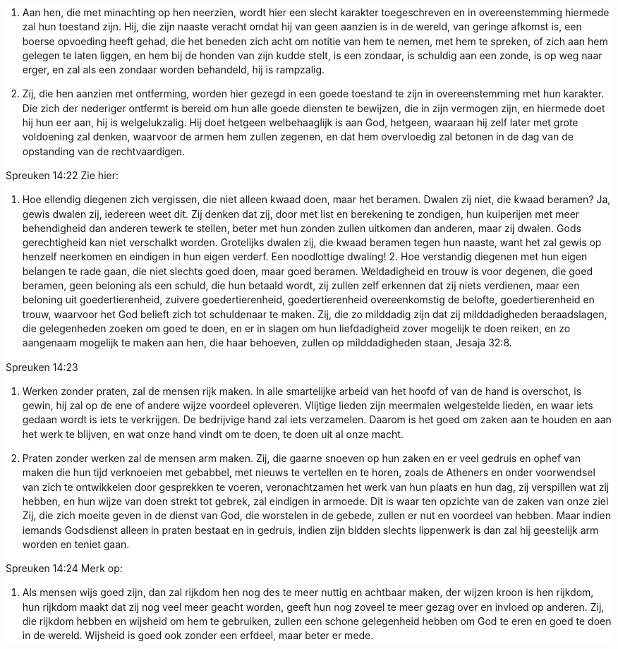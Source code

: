 1. Aan hen, die met minachting op hen neerzien, wordt hier een slecht karakter toegeschreven en in overeenstemming hiermede zal hun toestand zijn. Hij, die zijn naaste veracht omdat hij van geen aanzien is in de wereld, van geringe afkomst is, een boerse opvoeding heeft gehad, die het beneden zich acht om notitie van hem te nemen, met hem te spreken, of zich aan hem gelegen te laten liggen, en hem bij de honden van zijn kudde stelt, is een zondaar, is schuldig aan een zonde, is op weg naar erger, en zal als een zondaar worden behandeld, hij is rampzalig.

2. Zij, die hen aanzien met ontferming, worden hier gezegd in een goede toestand te zijn in overeenstemming met hun karakter. Die zich der nederiger ontfermt is bereid om hun alle goede diensten te bewijzen, die in zijn vermogen zijn, en hiermede doet hij hun eer aan, hij is welgelukzalig. Hij doet hetgeen welbehaaglijk is aan God, hetgeen, waaraan hij zelf later met grote voldoening zal denken, waarvoor de armen hem zullen zegenen, en dat hem overvloedig zal betonen in de dag van de opstanding van de rechtvaardigen.

Spreuken 14:22 
Zie hier:
1. Hoe ellendig diegenen zich vergissen, die niet alleen kwaad doen, maar het beramen. Dwalen zij niet, die kwaad beramen? Ja, gewis dwalen zij, iedereen weet dit. Zij denken dat zij, door met list en berekening te zondigen, hun kuiperijen met meer behendigheid dan anderen tewerk te stellen, beter met hun zonden zullen uitkomen dan anderen, maar zij dwalen. Gods gerechtigheid kan niet verschalkt worden. Grotelijks dwalen zij, die kwaad beramen tegen hun naaste, want het zal gewis op henzelf neerkomen en eindigen in hun eigen verderf. Een noodlottige dwaling! 2. Hoe verstandig diegenen met hun eigen belangen te rade gaan, die niet slechts goed doen, maar goed beramen. Weldadigheid en trouw is voor degenen, die goed beramen, geen beloning als een schuld, die hun betaald wordt, zij zullen zelf erkennen dat zij niets verdienen, maar een beloning uit goedertierenheid, zuivere goedertierenheid, goedertierenheid overeenkomstig de belofte, goedertierenheid en trouw, waarvoor het God belieft zich tot schuldenaar te maken. Zij, die zo milddadig zijn dat zij milddadigheden beraadslagen, die gelegenheden zoeken om goed te doen, en er in slagen om hun liefdadigheid zover mogelijk te doen reiken, en zo aangenaam mogelijk te maken aan hen, die haar behoeven, zullen op milddadigheden staan, Jesaja 32:8.

Spreuken 14:23 
1. Werken zonder praten, zal de mensen rijk maken. In alle smartelijke arbeid van het hoofd of van de hand is overschot, is gewin, hij zal op de ene of andere wijze voordeel opleveren. Vlijtige lieden zijn meermalen welgestelde lieden, en waar iets gedaan wordt is iets te verkrijgen. De bedrijvige hand zal iets verzamelen. Daarom is het goed om zaken aan te houden en aan het werk te blijven, en wat onze hand vindt om te doen, te doen uit al onze macht.

2. Praten zonder werken zal de mensen arm maken. Zij, die gaarne snoeven op hun zaken en er veel gedruis en ophef van maken die hun tijd verknoeien met gebabbel, met nieuws te vertellen en te horen, zoals de Atheners en onder voorwendsel van zich te ontwikkelen door gesprekken te voeren, veronachtzamen het werk van hun plaats en hun dag, zij verspillen wat zij hebben, en hun wijze van doen strekt tot gebrek, zal eindigen in armoede. Dit is waar ten opzichte van de zaken van onze ziel Zij, die zich moeite geven in de dienst van God, die worstelen in de gebede, zullen er nut en voordeel van hebben. Maar indien iemands Godsdienst alleen in praten bestaat en in gedruis, indien zijn bidden slechts lippenwerk is dan zal hij geestelijk arm worden en teniet gaan.

Spreuken 14:24 
Merk op:
1. Als mensen wijs goed zijn, dan zal rijkdom hen nog des te meer nuttig en achtbaar maken, der wijzen kroon is hen rijkdom, hun rijkdom maakt dat zij nog veel meer geacht worden, geeft hun nog zoveel te meer gezag over en invloed op anderen. Zij, die rijkdom hebben en wijsheid om hem te gebruiken, zullen een schone gelegenheid hebben om God te eren en goed te doen in de wereld. Wijsheid is goed ook zonder een erfdeel, maar beter er mede.
